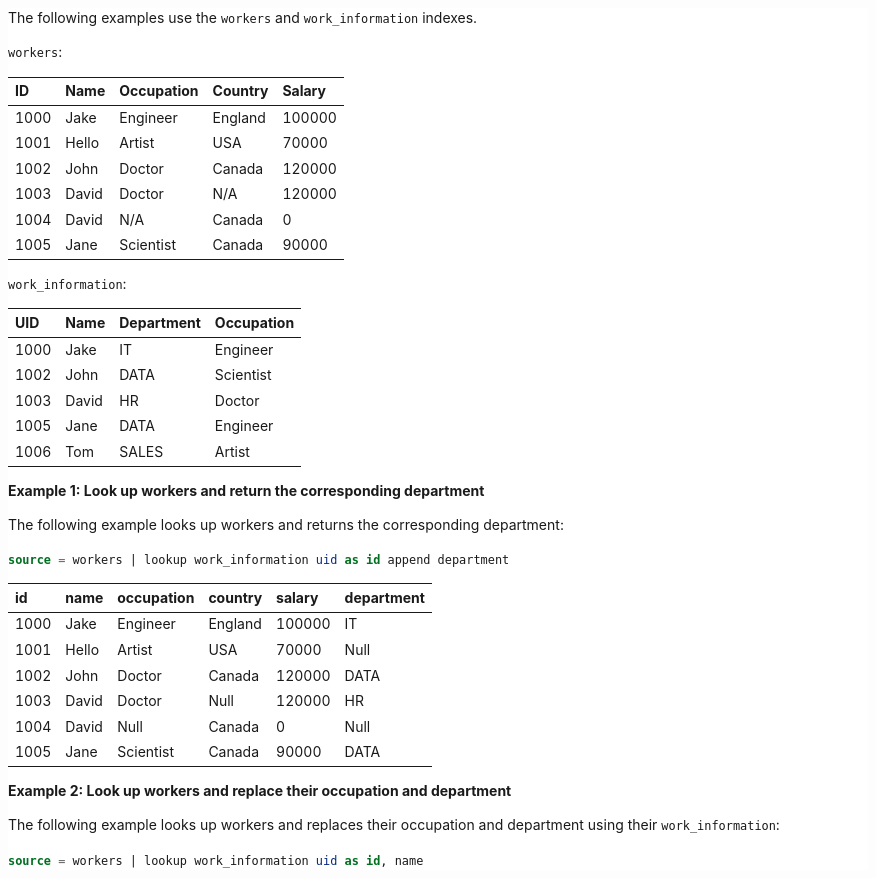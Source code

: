 The following examples use the `workers` and `work_information` indexes.

`workers`:

| ID | Name | Occupation | Country | Salary
:--- | :--- | :--- | :--- | :---
| 1000 | Jake | Engineer | England | 100000
| 1001 | Hello | Artist | USA | 70000
| 1002 | John | Doctor | Canada | 120000
| 1003 | David | Doctor | N/A | 120000
| 1004 | David | N/A | Canada | 0
| 1005 | Jane | Scientist | Canada | 90000

`work_information`:

| UID | Name  | Department | Occupation
:--- | :--- | :--- | :---
| 1000 | Jake  | IT | Engineer |
| 1002 | John  | DATA | Scientist |
| 1003 | David | HR | Doctor |
| 1005 | Jane  | DATA | Engineer |
| 1006 | Tom   | SALES | Artist |

**Example 1: Look up workers and return the corresponding department**

The following example looks up workers and returns the corresponding department:

```sql
source = workers | lookup work_information uid as id append department
```

| id | name | occupation | country | salary | department
:--- | :--- | :--- | :--- | :--- | :---
1000 | Jake | Engineer | England | 100000 | IT
1001 | Hello | Artist | USA | 70000 | Null
1002 | John | Doctor | Canada | 120000 | DATA
1003 | David | Doctor | Null | 120000 | HR
1004 | David | Null | Canada | 0 | Null
1005 | Jane | Scientist | Canada | 90000 | DATA


**Example 2: Look up workers and replace their occupation and department**

The following example looks up workers and replaces their occupation and department using their `work_information`:

```sql
source = workers | lookup work_information uid as id, name
```
